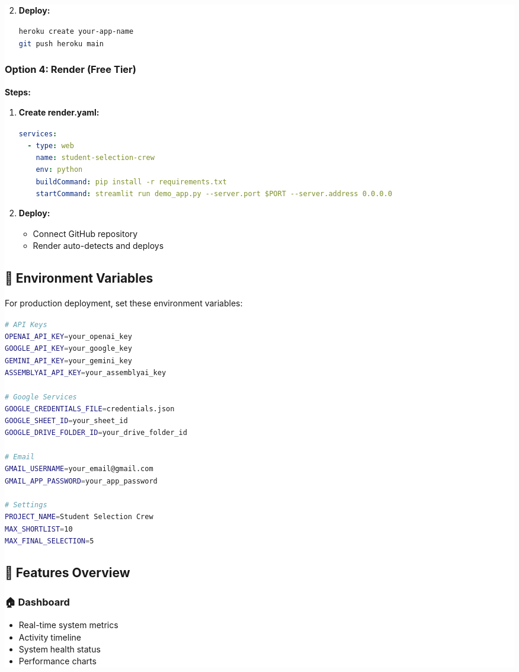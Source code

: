 2. **Deploy:**
   ```bash
   heroku create your-app-name
   git push heroku main
   ```

### Option 4: Render (Free Tier)

**Steps:**
1. **Create render.yaml:**
   ```yaml
   services:
     - type: web
       name: student-selection-crew
       env: python
       buildCommand: pip install -r requirements.txt
       startCommand: streamlit run demo_app.py --server.port $PORT --server.address 0.0.0.0
   ```

2. **Deploy:**
   - Connect GitHub repository
   - Render auto-detects and deploys

## 🔧 Environment Variables

For production deployment, set these environment variables:

```bash
# API Keys
OPENAI_API_KEY=your_openai_key
GOOGLE_API_KEY=your_google_key
GEMINI_API_KEY=your_gemini_key
ASSEMBLYAI_API_KEY=your_assemblyai_key

# Google Services
GOOGLE_CREDENTIALS_FILE=credentials.json
GOOGLE_SHEET_ID=your_sheet_id
GOOGLE_DRIVE_FOLDER_ID=your_drive_folder_id

# Email
GMAIL_USERNAME=your_email@gmail.com
GMAIL_APP_PASSWORD=your_app_password

# Settings
PROJECT_NAME=Student Selection Crew
MAX_SHORTLIST=10
MAX_FINAL_SELECTION=5
```

## 📱 Features Overview

### 🏠 Dashboard
- Real-time system metrics
- Activity timeline
- System health status
- Performance charts
